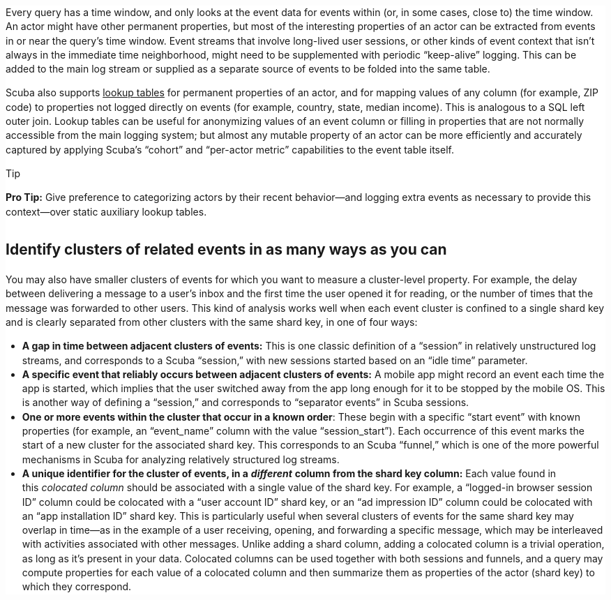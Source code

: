 Every query has a time window, and only looks at the event data for events within (or, in some cases, close to) the time window. An actor might have other permanent properties, but most of the interesting properties of an actor can be extracted from events in or near the query’s time window. Event streams that involve long-lived user sessions, or other kinds of event context that isn’t always in the immediate time neighborhood, might need to be supplemented with periodic “keep-alive” logging. This can be added to the main log stream or supplied as a separate source of events to be folded into the same table.

Scuba also supports [lookup tables](../https://docs.scuba.io/guides/lookup-table) for permanent properties of an actor, and for mapping values of any column (for example, ZIP code) to properties not logged directly on events (for example, country, state, median income). This is analogous to a SQL left outer join. Lookup tables can be useful for anonymizing values of an event column or filling in properties that are not normally accessible from the main logging system; but almost any mutable property of an actor can be more efficiently and accurately captured by applying Scuba’s “cohort” and “per-actor metric” capabilities to the event table itself. 

> [!TIP]
> **Pro Tip:** Give preference to categorizing actors by their recent behavior—and logging extra events as necessary to provide this context—over static auxiliary lookup tables.

## Identify clusters of related events in as many ways as you can

You may also have smaller clusters of events for which you want to measure a cluster-level property. For example, the delay between delivering a message to a user’s inbox and the first time the user opened it for reading, or the number of times that the message was forwarded to other users. This kind of analysis works well when each event cluster is confined to a single shard key and is clearly separated from other clusters with the same shard key, in one of four ways:

- **A gap in time between adjacent clusters of events:** This is one classic definition of a “session” in relatively unstructured log streams, and corresponds to a Scuba “session,” with new sessions started based on an “idle time” parameter.
- **A specific event that reliably occurs between adjacent clusters of events:** A mobile app might record an event each time the app is started, which implies that the user switched away from the app long enough for it to be stopped by the mobile OS. This is another way of defining a “session,” and corresponds to “separator events” in Scuba sessions.
- **One or more events within the cluster that occur in a known order**: These begin with a specific “start event” with known properties (for example, an “event\_name” column with the value “session\_start”). Each occurrence of this event marks the start of a new cluster for the associated shard key. This corresponds to an Scuba “funnel,” which is one of the more powerful mechanisms in Scuba for analyzing relatively structured log streams.
- **A unique identifier for the cluster of events, in a** ***different*** **column from the shard key column:** Each value found in this *colocated column* should be associated with a single value of the shard key. For example, a “logged-in browser session ID” column could be colocated with a “user account ID” shard key, or an “ad impression ID” column could be colocated with an “app installation ID” shard key. This is particularly useful when several clusters of events for the same shard key may overlap in time—as in the example of a user receiving, opening, and forwarding a specific message, which may be interleaved with activities associated with other messages. Unlike adding a shard column, adding a colocated column is a trivial operation, as long as it’s present in your data. Colocated columns can be used together with both sessions and funnels, and a query may compute properties for each value of a colocated column and then summarize them as properties of the actor (shard key) to which they correspond.
